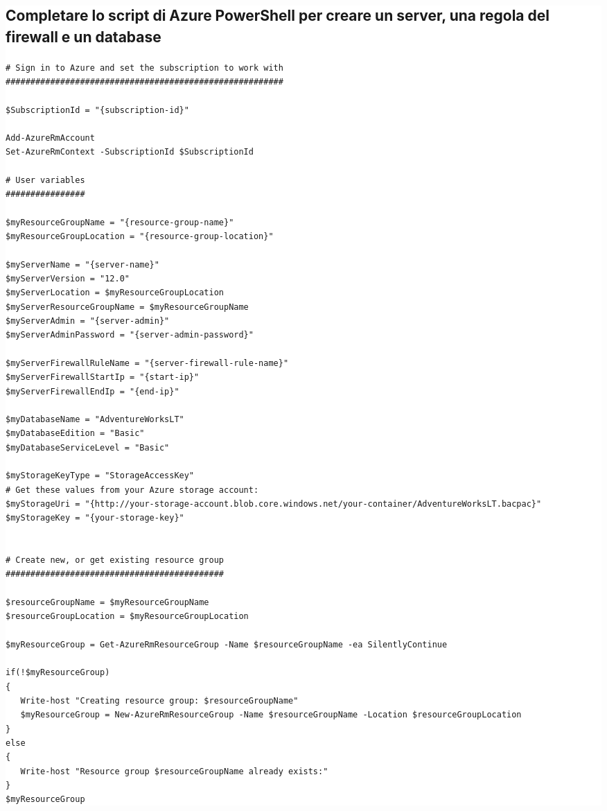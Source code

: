 
## <a name="complete-azure-powershell-script-to-create-a-server-firewall-rule-and-database"></a>Completare lo script di Azure PowerShell per creare un server, una regola del firewall e un database



```
# Sign in to Azure and set the subscription to work with
########################################################

$SubscriptionId = "{subscription-id}"

Add-AzureRmAccount
Set-AzureRmContext -SubscriptionId $SubscriptionId

# User variables
################

$myResourceGroupName = "{resource-group-name}"
$myResourceGroupLocation = "{resource-group-location}"

$myServerName = "{server-name}"
$myServerVersion = "12.0"
$myServerLocation = $myResourceGroupLocation
$myServerResourceGroupName = $myResourceGroupName
$myServerAdmin = "{server-admin}"
$myServerAdminPassword = "{server-admin-password}" 

$myServerFirewallRuleName = "{server-firewall-rule-name}"
$myServerFirewallStartIp = "{start-ip}"
$myServerFirewallEndIp = "{end-ip}"

$myDatabaseName = "AdventureWorksLT"
$myDatabaseEdition = "Basic"
$myDatabaseServiceLevel = "Basic"

$myStorageKeyType = "StorageAccessKey"
# Get these values from your Azure storage account:
$myStorageUri = "{http://your-storage-account.blob.core.windows.net/your-container/AdventureWorksLT.bacpac}"
$myStorageKey = "{your-storage-key}"


# Create new, or get existing resource group
############################################

$resourceGroupName = $myResourceGroupName
$resourceGroupLocation = $myResourceGroupLocation

$myResourceGroup = Get-AzureRmResourceGroup -Name $resourceGroupName -ea SilentlyContinue

if(!$myResourceGroup)
{
   Write-host "Creating resource group: $resourceGroupName"
   $myResourceGroup = New-AzureRmResourceGroup -Name $resourceGroupName -Location $resourceGroupLocation
}
else
{
   Write-host "Resource group $resourceGroupName already exists:"
}
$myResourceGroup
```